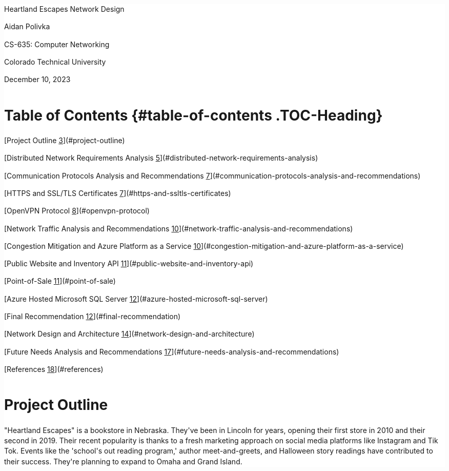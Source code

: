 Heartland Escapes Network Design

Aidan Polivka

CS-635: Computer Networking

Colorado Technical University

December 10, 2023

# Table of Contents {#table-of-contents .TOC-Heading}

[Project Outline [3](#project-outline)](#project-outline)

[Distributed Network Requirements Analysis
[5](#distributed-network-requirements-analysis)](#distributed-network-requirements-analysis)

[Communication Protocols Analysis and Recommendations
[7](#communication-protocols-analysis-and-recommendations)](#communication-protocols-analysis-and-recommendations)

[HTTPS and SSL/TLS Certificates
[7](#https-and-ssltls-certificates)](#https-and-ssltls-certificates)

[OpenVPN Protocol [8](#openvpn-protocol)](#openvpn-protocol)

[Network Traffic Analysis and Recommendations
[10](#network-traffic-analysis-and-recommendations)](#network-traffic-analysis-and-recommendations)

[Congestion Mitigation and Azure Platform as a Service
[10](#congestion-mitigation-and-azure-platform-as-a-service)](#congestion-mitigation-and-azure-platform-as-a-service)

[Public Website and Inventory API
[11](#public-website-and-inventory-api)](#public-website-and-inventory-api)

[Point-of-Sale [11](#point-of-sale)](#point-of-sale)

[Azure Hosted Microsoft SQL Server
[12](#azure-hosted-microsoft-sql-server)](#azure-hosted-microsoft-sql-server)

[Final Recommendation
[12](#final-recommendation)](#final-recommendation)

[Network Design and Architecture
[14](#network-design-and-architecture)](#network-design-and-architecture)

[Future Needs Analysis and Recommendations
[17](#future-needs-analysis-and-recommendations)](#future-needs-analysis-and-recommendations)

[References [18](#references)](#references)

# Project Outline

"Heartland Escapes" is a bookstore in Nebraska. They\'ve been in Lincoln
for years, opening their first store in 2010 and their second in 2019.
Their recent popularity is thanks to a fresh marketing approach on
social media platforms like Instagram and Tik Tok. Events like the
\'school's out reading program,\' author meet-and-greets, and Halloween
story readings have contributed to their success. They\'re planning to
expand to Omaha and Grand Island.
